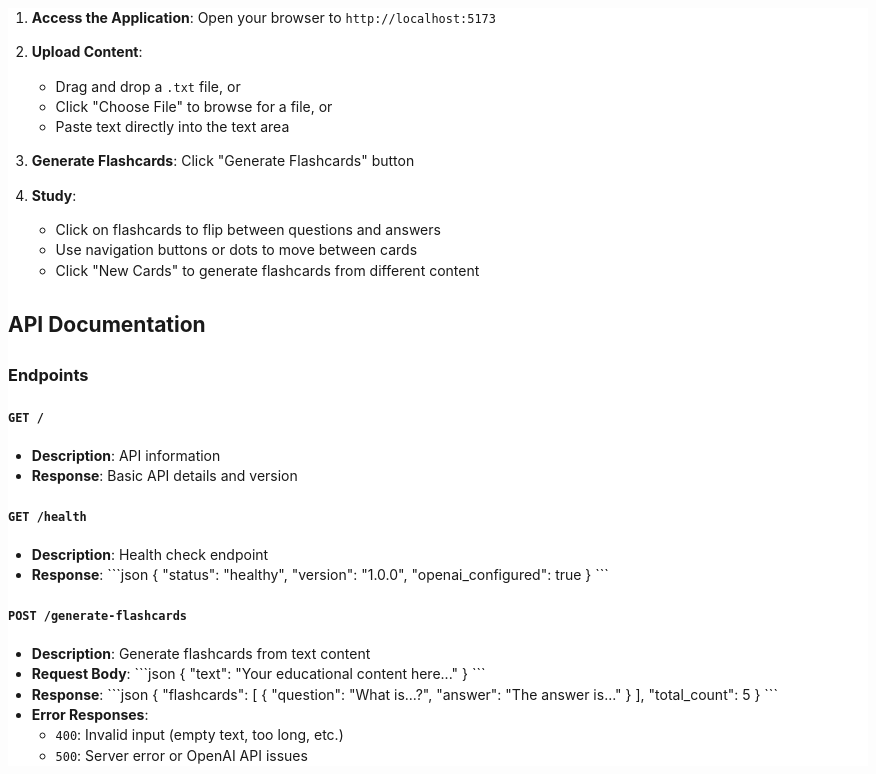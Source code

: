 1. **Access the Application**: Open your browser to `http://localhost:5173`

2. **Upload Content**: 
   - Drag and drop a `.txt` file, or
   - Click "Choose File" to browse for a file, or
   - Paste text directly into the text area

3. **Generate Flashcards**: Click "Generate Flashcards" button

4. **Study**: 
   - Click on flashcards to flip between questions and answers
   - Use navigation buttons or dots to move between cards
   - Click "New Cards" to generate flashcards from different content

## API Documentation

### Endpoints

#### `GET /`
- **Description**: API information
- **Response**: Basic API details and version

#### `GET /health`
- **Description**: Health check endpoint
- **Response**: 
  \`\`\`json
  {
    "status": "healthy",
    "version": "1.0.0",
    "openai_configured": true
  }
  \`\`\`

#### `POST /generate-flashcards`
- **Description**: Generate flashcards from text content
- **Request Body**:
  \`\`\`json
  {
    "text": "Your educational content here..."
  }
  \`\`\`
- **Response**:
  \`\`\`json
  {
    "flashcards": [
      {
        "question": "What is...?",
        "answer": "The answer is..."
      }
    ],
    "total_count": 5
  }
  \`\`\`
- **Error Responses**:
  - `400`: Invalid input (empty text, too long, etc.)
  - `500`: Server error or OpenAI API issues

